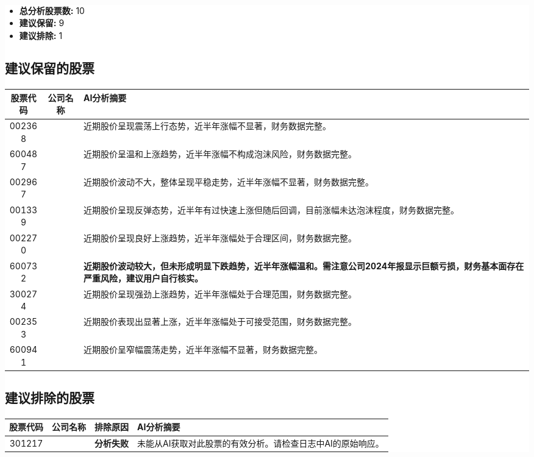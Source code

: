 - **总分析股票数:** 10
- **建议保留:** 9
- **建议排除:** 1

## 建议保留的股票

| 股票代码 | 公司名称 | AI分析摘要 |
|:---:|:---:|:---|
| 002368 |  | 近期股价呈现震荡上行态势，近半年涨幅不显著，财务数据完整。 |
| 600487 |  | 近期股价呈温和上涨趋势，近半年涨幅不构成泡沫风险，财务数据完整。 |
| 002967 |  | 近期股价波动不大，整体呈现平稳走势，近半年涨幅不显著，财务数据完整。 |
| 001339 |  | 近期股价呈现反弹态势，近半年有过快速上涨但随后回调，目前涨幅未达泡沫程度，财务数据完整。 |
| 002270 |  | 近期股价呈现良好上涨趋势，近半年涨幅处于合理区间，财务数据完整。 |
| 600732 |  | **近期股价波动较大，但未形成明显下跌趋势，近半年涨幅温和。需注意公司2024年报显示巨额亏损，财务基本面存在严重风险，建议用户自行核实。** |
| 300274 |  | 近期股价呈现强劲上涨趋势，近半年涨幅处于合理范围，财务数据完整。 |
| 002353 |  | 近期股价表现出显著上涨，近半年涨幅处于可接受范围，财务数据完整。 |
| 600941 |  | 近期股价呈窄幅震荡走势，近半年涨幅不显著，财务数据完整。 |

## 建议排除的股票

| 股票代码 | 公司名称 | 排除原因 | AI分析摘要 |
|:---:|:---:|:---:|:---|
| 301217 |  | **分析失败** | 未能从AI获取对此股票的有效分析。请检查日志中AI的原始响应。 |
